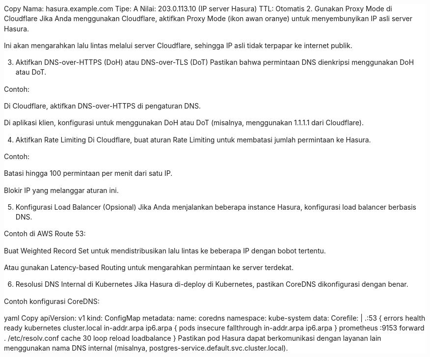 Copy
Nama: hasura.example.com
Tipe: A
Nilai: 203.0.113.10 (IP server Hasura)
TTL: Otomatis
2. Gunakan Proxy Mode di Cloudflare
Jika Anda menggunakan Cloudflare, aktifkan Proxy Mode (ikon awan oranye) untuk menyembunyikan IP asli server Hasura.

Ini akan mengarahkan lalu lintas melalui server Cloudflare, sehingga IP asli tidak terpapar ke internet publik.

3. Aktifkan DNS-over-HTTPS (DoH) atau DNS-over-TLS (DoT)
Pastikan bahwa permintaan DNS dienkripsi menggunakan DoH atau DoT.

Contoh:

Di Cloudflare, aktifkan DNS-over-HTTPS di pengaturan DNS.

Di aplikasi klien, konfigurasi untuk menggunakan DoH atau DoT (misalnya, menggunakan 1.1.1.1 dari Cloudflare).

4. Aktifkan Rate Limiting
Di Cloudflare, buat aturan Rate Limiting untuk membatasi jumlah permintaan ke Hasura.

Contoh:

Batasi hingga 100 permintaan per menit dari satu IP.

Blokir IP yang melanggar aturan ini.

5. Konfigurasi Load Balancer (Opsional)
Jika Anda menjalankan beberapa instance Hasura, konfigurasi load balancer berbasis DNS.

Contoh di AWS Route 53:

Buat Weighted Record Set untuk mendistribusikan lalu lintas ke beberapa IP dengan bobot tertentu.

Atau gunakan Latency-based Routing untuk mengarahkan permintaan ke server terdekat.

6. Resolusi DNS Internal di Kubernetes
Jika Hasura di-deploy di Kubernetes, pastikan CoreDNS dikonfigurasi dengan benar.

Contoh konfigurasi CoreDNS:

yaml
Copy
apiVersion: v1
kind: ConfigMap
metadata:
  name: coredns
  namespace: kube-system
data:
  Corefile: |
    .:53 {
        errors
        health
        ready
        kubernetes cluster.local in-addr.arpa ip6.arpa {
            pods insecure
            fallthrough in-addr.arpa ip6.arpa
        }
        prometheus :9153
        forward . /etc/resolv.conf
        cache 30
        loop
        reload
        loadbalance
    }
Pastikan pod Hasura dapat berkomunikasi dengan layanan lain menggunakan nama DNS internal (misalnya, postgres-service.default.svc.cluster.local).